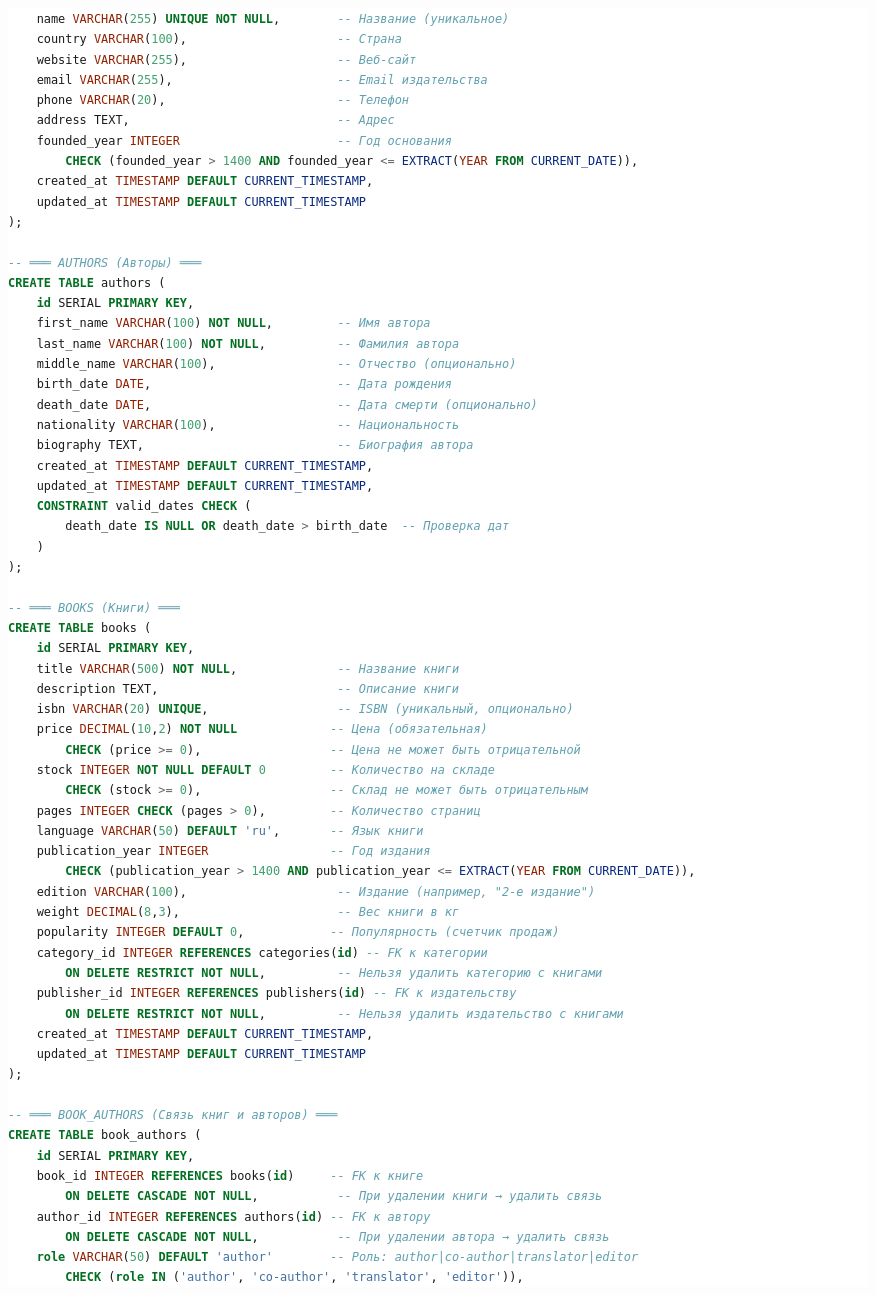 ```sql
    name VARCHAR(255) UNIQUE NOT NULL,        -- Название (уникальное)
    country VARCHAR(100),                     -- Страна
    website VARCHAR(255),                     -- Веб-сайт
    email VARCHAR(255),                       -- Email издательства
    phone VARCHAR(20),                        -- Телефон
    address TEXT,                             -- Адрес
    founded_year INTEGER                      -- Год основания
        CHECK (founded_year > 1400 AND founded_year <= EXTRACT(YEAR FROM CURRENT_DATE)),
    created_at TIMESTAMP DEFAULT CURRENT_TIMESTAMP,
    updated_at TIMESTAMP DEFAULT CURRENT_TIMESTAMP
);

-- ═══ AUTHORS (Авторы) ═══
CREATE TABLE authors (
    id SERIAL PRIMARY KEY,
    first_name VARCHAR(100) NOT NULL,         -- Имя автора
    last_name VARCHAR(100) NOT NULL,          -- Фамилия автора
    middle_name VARCHAR(100),                 -- Отчество (опционально)
    birth_date DATE,                          -- Дата рождения
    death_date DATE,                          -- Дата смерти (опционально)
    nationality VARCHAR(100),                 -- Национальность
    biography TEXT,                           -- Биография автора
    created_at TIMESTAMP DEFAULT CURRENT_TIMESTAMP,
    updated_at TIMESTAMP DEFAULT CURRENT_TIMESTAMP,
    CONSTRAINT valid_dates CHECK (
        death_date IS NULL OR death_date > birth_date  -- Проверка дат
    )
);

-- ═══ BOOKS (Книги) ═══
CREATE TABLE books (
    id SERIAL PRIMARY KEY,
    title VARCHAR(500) NOT NULL,              -- Название книги
    description TEXT,                         -- Описание книги
    isbn VARCHAR(20) UNIQUE,                  -- ISBN (уникальный, опционально)
    price DECIMAL(10,2) NOT NULL             -- Цена (обязательная)
        CHECK (price >= 0),                  -- Цена не может быть отрицательной
    stock INTEGER NOT NULL DEFAULT 0         -- Количество на складе
        CHECK (stock >= 0),                  -- Склад не может быть отрицательным
    pages INTEGER CHECK (pages > 0),         -- Количество страниц
    language VARCHAR(50) DEFAULT 'ru',       -- Язык книги
    publication_year INTEGER                 -- Год издания
        CHECK (publication_year > 1400 AND publication_year <= EXTRACT(YEAR FROM CURRENT_DATE)),
    edition VARCHAR(100),                     -- Издание (например, "2-е издание")
    weight DECIMAL(8,3),                      -- Вес книги в кг
    popularity INTEGER DEFAULT 0,            -- Популярность (счетчик продаж)
    category_id INTEGER REFERENCES categories(id) -- FK к категории
        ON DELETE RESTRICT NOT NULL,          -- Нельзя удалить категорию с книгами
    publisher_id INTEGER REFERENCES publishers(id) -- FK к издательству
        ON DELETE RESTRICT NOT NULL,          -- Нельзя удалить издательство с книгами
    created_at TIMESTAMP DEFAULT CURRENT_TIMESTAMP,
    updated_at TIMESTAMP DEFAULT CURRENT_TIMESTAMP
);

-- ═══ BOOK_AUTHORS (Связь книг и авторов) ═══
CREATE TABLE book_authors (
    id SERIAL PRIMARY KEY,
    book_id INTEGER REFERENCES books(id)     -- FK к книге
        ON DELETE CASCADE NOT NULL,           -- При удалении книги → удалить связь
    author_id INTEGER REFERENCES authors(id) -- FK к автору
        ON DELETE CASCADE NOT NULL,           -- При удалении автора → удалить связь
    role VARCHAR(50) DEFAULT 'author'        -- Роль: author|co-author|translator|editor
        CHECK (role IN ('author', 'co-author', 'translator', 'editor')),
```